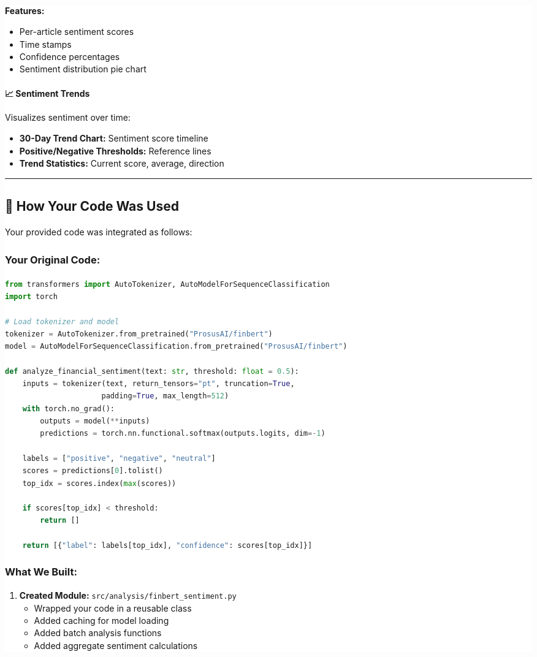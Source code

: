 **Features:**
- Per-article sentiment scores
- Time stamps
- Confidence percentages
- Sentiment distribution pie chart

#### 📈 Sentiment Trends
Visualizes sentiment over time:
- **30-Day Trend Chart:** Sentiment score timeline
- **Positive/Negative Thresholds:** Reference lines
- **Trend Statistics:** Current score, average, direction

---

## 🎨 How Your Code Was Used

Your provided code was integrated as follows:

### Your Original Code:
```python
from transformers import AutoTokenizer, AutoModelForSequenceClassification
import torch

# Load tokenizer and model
tokenizer = AutoTokenizer.from_pretrained("ProsusAI/finbert")
model = AutoModelForSequenceClassification.from_pretrained("ProsusAI/finbert")

def analyze_financial_sentiment(text: str, threshold: float = 0.5):
    inputs = tokenizer(text, return_tensors="pt", truncation=True, 
                      padding=True, max_length=512)
    with torch.no_grad():
        outputs = model(**inputs)
        predictions = torch.nn.functional.softmax(outputs.logits, dim=-1)
    
    labels = ["positive", "negative", "neutral"]
    scores = predictions[0].tolist()
    top_idx = scores.index(max(scores))
    
    if scores[top_idx] < threshold:
        return []
    
    return [{"label": labels[top_idx], "confidence": scores[top_idx]}]
```

### What We Built:
1. **Created Module:** `src/analysis/finbert_sentiment.py`
   - Wrapped your code in a reusable class
   - Added caching for model loading
   - Added batch analysis functions
   - Added aggregate sentiment calculations
